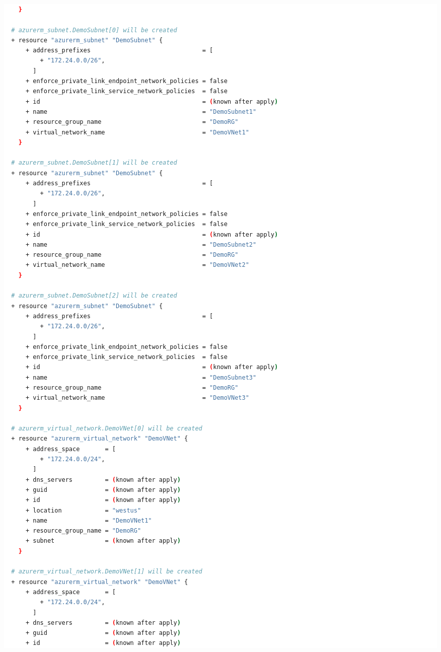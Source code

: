 ```bash
    }

  # azurerm_subnet.DemoSubnet[0] will be created
  + resource "azurerm_subnet" "DemoSubnet" {
      + address_prefixes                               = [
          + "172.24.0.0/26",
        ]
      + enforce_private_link_endpoint_network_policies = false
      + enforce_private_link_service_network_policies  = false
      + id                                             = (known after apply)
      + name                                           = "DemoSubnet1"
      + resource_group_name                            = "DemoRG"
      + virtual_network_name                           = "DemoVNet1"
    }

  # azurerm_subnet.DemoSubnet[1] will be created
  + resource "azurerm_subnet" "DemoSubnet" {
      + address_prefixes                               = [
          + "172.24.0.0/26",
        ]
      + enforce_private_link_endpoint_network_policies = false
      + enforce_private_link_service_network_policies  = false
      + id                                             = (known after apply)
      + name                                           = "DemoSubnet2"
      + resource_group_name                            = "DemoRG"
      + virtual_network_name                           = "DemoVNet2"
    }

  # azurerm_subnet.DemoSubnet[2] will be created
  + resource "azurerm_subnet" "DemoSubnet" {
      + address_prefixes                               = [
          + "172.24.0.0/26",
        ]
      + enforce_private_link_endpoint_network_policies = false
      + enforce_private_link_service_network_policies  = false
      + id                                             = (known after apply)
      + name                                           = "DemoSubnet3"
      + resource_group_name                            = "DemoRG"
      + virtual_network_name                           = "DemoVNet3"
    }

  # azurerm_virtual_network.DemoVNet[0] will be created
  + resource "azurerm_virtual_network" "DemoVNet" {
      + address_space       = [
          + "172.24.0.0/24",
        ]
      + dns_servers         = (known after apply)
      + guid                = (known after apply)
      + id                  = (known after apply)
      + location            = "westus"
      + name                = "DemoVNet1"
      + resource_group_name = "DemoRG"
      + subnet              = (known after apply)
    }

  # azurerm_virtual_network.DemoVNet[1] will be created
  + resource "azurerm_virtual_network" "DemoVNet" {
      + address_space       = [
          + "172.24.0.0/24",
        ]
      + dns_servers         = (known after apply)
      + guid                = (known after apply)
      + id                  = (known after apply)
```